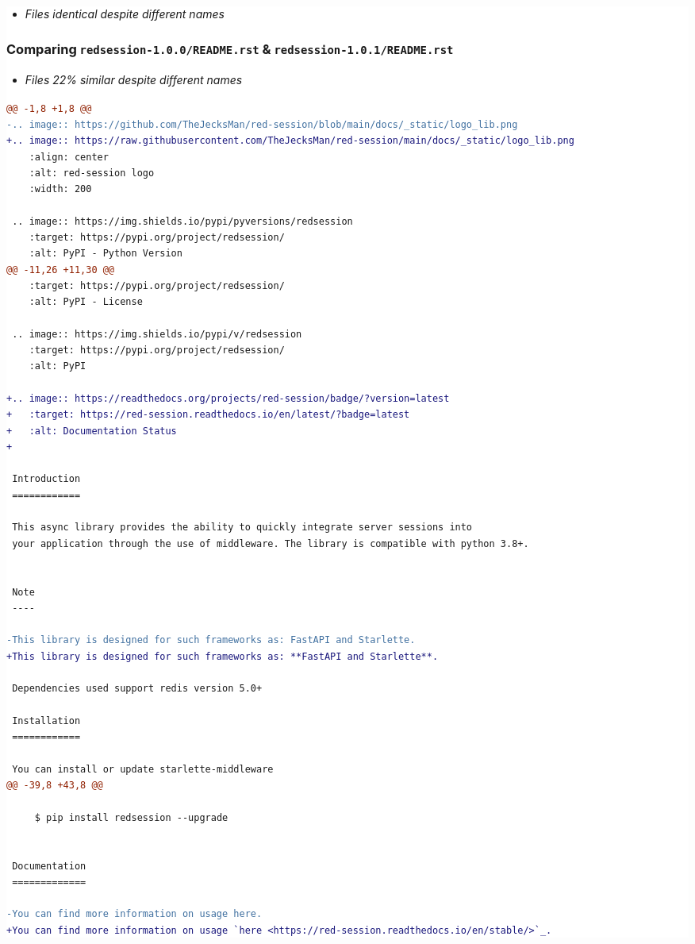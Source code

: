 * *Files identical despite different names*

### Comparing `redsession-1.0.0/README.rst` & `redsession-1.0.1/README.rst`

 * *Files 22% similar despite different names*

```diff
@@ -1,8 +1,8 @@
-.. image:: https://github.com/TheJecksMan/red-session/blob/main/docs/_static/logo_lib.png
+.. image:: https://raw.githubusercontent.com/TheJecksMan/red-session/main/docs/_static/logo_lib.png
    :align: center
    :alt: red-session logo
    :width: 200
 
 .. image:: https://img.shields.io/pypi/pyversions/redsession
    :target: https://pypi.org/project/redsession/
    :alt: PyPI - Python Version
@@ -11,26 +11,30 @@
    :target: https://pypi.org/project/redsession/
    :alt: PyPI - License
 
 .. image:: https://img.shields.io/pypi/v/redsession
    :target: https://pypi.org/project/redsession/
    :alt: PyPI
 
+.. image:: https://readthedocs.org/projects/red-session/badge/?version=latest
+   :target: https://red-session.readthedocs.io/en/latest/?badge=latest
+   :alt: Documentation Status
+
 
 Introduction
 ============
 
 This async library provides the ability to quickly integrate server sessions into
 your application through the use of middleware. The library is compatible with python 3.8+.
 
 
 Note
 ----
 
-This library is designed for such frameworks as: FastAPI and Starlette.
+This library is designed for such frameworks as: **FastAPI and Starlette**.
 
 Dependencies used support redis version 5.0+
 
 Installation
 ============
 
 You can install or update starlette-middleware
@@ -39,8 +43,8 @@
 
     $ pip install redsession --upgrade
 
 
 Documentation
 =============
 
-You can find more information on usage here.
+You can find more information on usage `here <https://red-session.readthedocs.io/en/stable/>`_.
```
